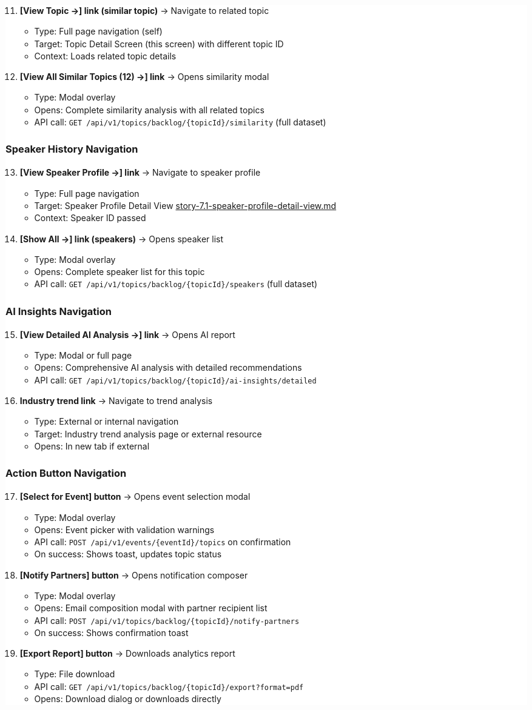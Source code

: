11. **[View Topic →] link (similar topic)** → Navigate to related topic
    - Type: Full page navigation (self)
    - Target: Topic Detail Screen (this screen) with different topic ID
    - Context: Loads related topic details

12. **[View All Similar Topics (12) →] link** → Opens similarity modal
    - Type: Modal overlay
    - Opens: Complete similarity analysis with all related topics
    - API call: `GET /api/v1/topics/backlog/{topicId}/similarity` (full dataset)

### Speaker History Navigation

13. **[View Speaker Profile →] link** → Navigate to speaker profile
    - Type: Full page navigation
    - Target: Speaker Profile Detail View [story-7.1-speaker-profile-detail-view.md](story-7.1-speaker-profile-detail-view.md)
    - Context: Speaker ID passed

14. **[Show All →] link (speakers)** → Opens speaker list
    - Type: Modal overlay
    - Opens: Complete speaker list for this topic
    - API call: `GET /api/v1/topics/backlog/{topicId}/speakers` (full dataset)

### AI Insights Navigation

15. **[View Detailed AI Analysis →] link** → Opens AI report
    - Type: Modal or full page
    - Opens: Comprehensive AI analysis with detailed recommendations
    - API call: `GET /api/v1/topics/backlog/{topicId}/ai-insights/detailed`

16. **Industry trend link** → Navigate to trend analysis
    - Type: External or internal navigation
    - Target: Industry trend analysis page or external resource
    - Opens: In new tab if external

### Action Button Navigation

17. **[Select for Event] button** → Opens event selection modal
    - Type: Modal overlay
    - Opens: Event picker with validation warnings
    - API call: `POST /api/v1/events/{eventId}/topics` on confirmation
    - On success: Shows toast, updates topic status

18. **[Notify Partners] button** → Opens notification composer
    - Type: Modal overlay
    - Opens: Email composition modal with partner recipient list
    - API call: `POST /api/v1/topics/backlog/{topicId}/notify-partners`
    - On success: Shows confirmation toast

19. **[Export Report] button** → Downloads analytics report
    - Type: File download
    - API call: `GET /api/v1/topics/backlog/{topicId}/export?format=pdf`
    - Opens: Download dialog or downloads directly
